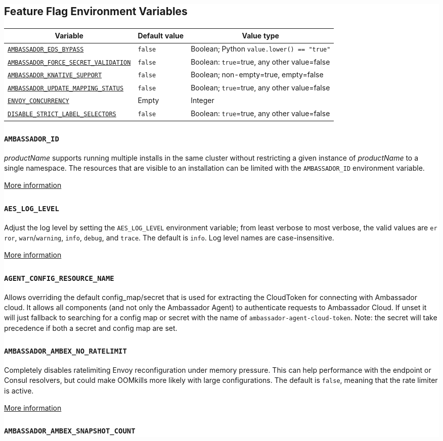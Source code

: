 
## Feature Flag Environment Variables

| Variable                                                                                 | Default value                                       | Value type |
|----------------------------------------------------------------------------------------- |-----------------------------------------------------|-------------------------------------------------------------------------------|
| [`AMBASSADOR_EDS_BYPASS`](#ambassador_eds_bypass)                                        | `false`                                             | Boolean; Python `value.lower() == "true"` |
| [`AMBASSADOR_FORCE_SECRET_VALIDATION`](#ambassador_force_secret_validation)              | `false`                                             | Boolean: `true`=true, any other value=false |
| [`AMBASSADOR_KNATIVE_SUPPORT`](#ambassador_knative_support)                              | `false`                                             | Boolean; non-empty=true, empty=false |
| [`AMBASSADOR_UPDATE_MAPPING_STATUS`](#ambassador_update_mapping_status)                  | `false`                                             | Boolean; `true`=true, any other value=false |
| [`ENVOY_CONCURRENCY`](#envoy_concurrency)                                                | Empty                                               | Integer |
| [`DISABLE_STRICT_LABEL_SELECTORS`](#disable_strict_label_selectors)                      | `false`                                             | Boolean: `true`=true, any other value=false |

### `AMBASSADOR_ID`

$productName$ supports running multiple installs in the same cluster without restricting a given instance of $productName$ to a single namespace.
The resources that are visible to an installation can be limited with the `AMBASSADOR_ID` environment variable.

[More information](../../running/running#ambassador_id)

### `AES_LOG_LEVEL`

Adjust the log level by setting the `AES_LOG_LEVEL` environment variable; from least verbose to most verbose, the valid values are `error`, `warn`/`warning`, `info`, `debug`, and `trace`. The default is `info`.
Log level names are case-insensitive.

[More information](../../running/running#log-levels-and-debugging)

### `AGENT_CONFIG_RESOURCE_NAME`

Allows overriding the default config_map/secret that is used for extracting the CloudToken for connecting with Ambassador cloud. It allows all
components (and not only the Ambassador Agent) to authenticate requests to Ambassador Cloud.
If unset it will just fallback to searching for a config map or secret with the name of `ambassador-agent-cloud-token`. Note: the secret will take precedence if both a secret and config map are set.

### `AMBASSADOR_AMBEX_NO_RATELIMIT`

Completely disables ratelimiting Envoy reconfiguration under memory pressure. This can help performance with the endpoint or Consul resolvers, but could make OOMkills more likely with large configurations.
The default is `false`, meaning that the rate limiter is active.

[More information](../../../topics/concepts/rate-limiting-at-the-edge/)

### `AMBASSADOR_AMBEX_SNAPSHOT_COUNT`
